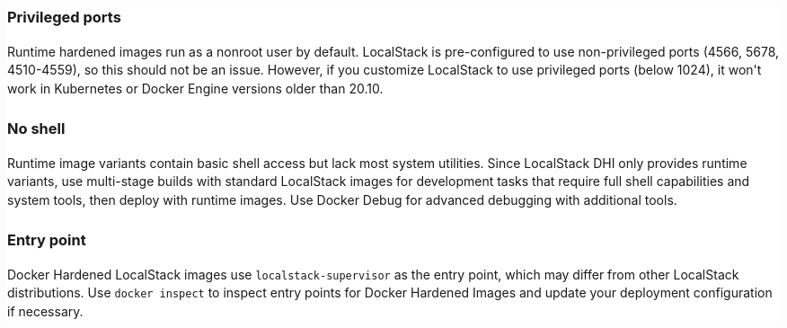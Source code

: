 ### Privileged ports
Runtime hardened images run as a nonroot user by default. LocalStack is pre-configured to use non-privileged ports (4566, 5678, 4510-4559), so this should not be an issue. However, if you customize LocalStack to use privileged ports (below 1024), it won't work in Kubernetes or Docker Engine versions older than 20.10.

### No shell
Runtime image variants contain basic shell access but lack most system utilities. Since LocalStack DHI only provides runtime variants, use multi-stage builds with standard LocalStack images for development tasks that require full shell capabilities and system tools, then deploy with runtime images. Use Docker Debug for advanced debugging with additional tools.

### Entry point
Docker Hardened LocalStack images use `localstack-supervisor` as the entry point, which may differ from other LocalStack distributions. Use `docker inspect` to inspect entry points for Docker Hardened Images and update your deployment configuration if necessary.
